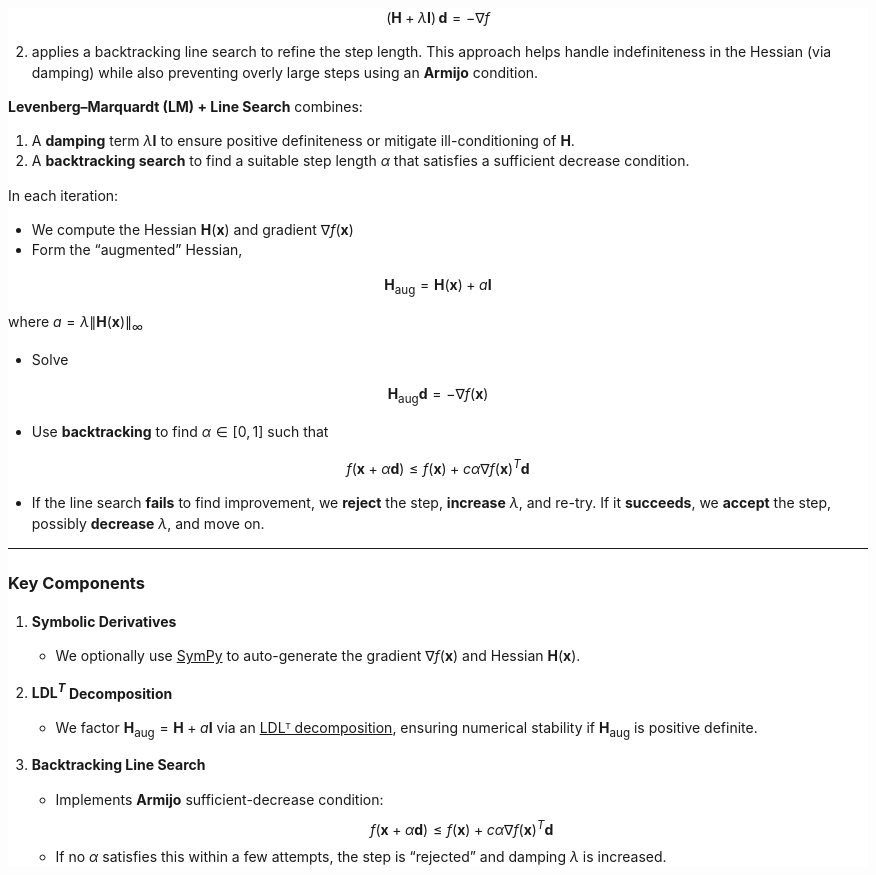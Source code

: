 $$
(\mathbf{H} + \lambda \mathbf{I})\, \mathbf{d} = -\nabla f
$$

2. applies a backtracking line search to refine the step length. This approach helps handle indefiniteness in the Hessian (via damping) while also preventing overly large steps using an **Armijo** condition.

**Levenberg–Marquardt (LM) + Line Search** combines:
1. A **damping** term $\lambda \mathbf{I}$ to ensure positive definiteness or mitigate ill-conditioning of $\mathbf{H}$.
2. A **backtracking search** to find a suitable step length $\alpha$ that satisfies a sufficient decrease condition.

In each iteration:

- We compute the Hessian $\mathbf{H}(\mathbf{x})$ and gradient $\nabla f(\mathbf{x})$
- Form the “augmented” Hessian,

$$
\mathbf{H}_{\text{aug}} = \mathbf{H}(\mathbf{x}) + a\mathbf{I}
$$

where $a = \lambda \|\mathbf{H}(\mathbf{x})\|_\infty$

- Solve 

$$
\mathbf{H}_{\text{aug}}\mathbf{d} = -\nabla f(\mathbf{x})
$$

- Use **backtracking** to find $\alpha \in [0,1]$ such that

$$
f(\mathbf{x} + \alpha\mathbf{d}) \le f(\mathbf{x}) + c\alpha \nabla f(\mathbf{x})^T \mathbf{d}
$$

- If the line search **fails** to find improvement, we **reject** the step, **increase** $\lambda$, and re-try. If it **succeeds**, we **accept** the step, possibly **decrease** $\lambda$, and move on.

----

### Key Components

1. **Symbolic Derivatives**  
   - We optionally use [SymPy](https://www.sympy.org/) to auto-generate the gradient $\nabla f(\mathbf{x})$ and Hessian $\mathbf{H}(\mathbf{x})$.  

2. **$\mathbf{LDL}^T$ Decomposition**  
   - We factor $\mathbf{H}_{\text{aug}} = \mathbf{H} + a \mathbf{I}$ via an [LDLᵀ decomposition](../Procedures/ldl_decomposition.py), ensuring numerical stability if $\mathbf{H}_{\text{aug}}$ is positive definite.

3. **Backtracking Line Search**  
   - Implements **Armijo** sufficient-decrease condition:
     $$
     f(\mathbf{x} + \alpha\mathbf{d}) \le f(\mathbf{x}) + c\alpha \nabla f(\mathbf{x})^T \mathbf{d}
     $$
   - If no $\alpha$ satisfies this within a few attempts, the step is “rejected” and damping $\lambda$ is increased.

